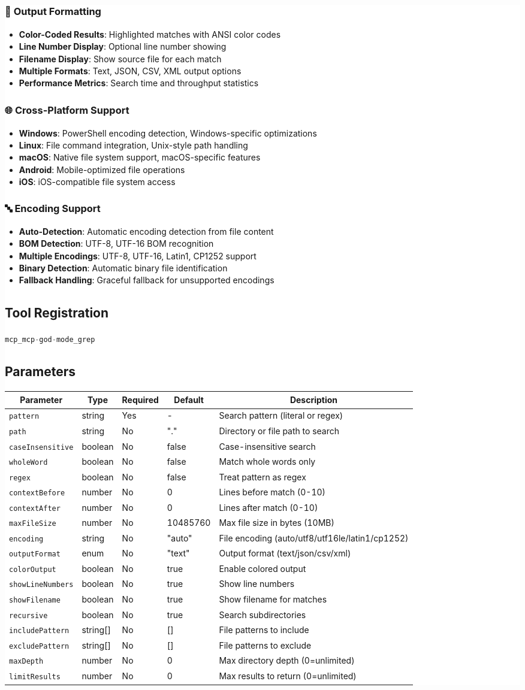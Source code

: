 ### 🎨 **Output Formatting**
- **Color-Coded Results**: Highlighted matches with ANSI color codes
- **Line Number Display**: Optional line number showing
- **Filename Display**: Show source file for each match
- **Multiple Formats**: Text, JSON, CSV, XML output options
- **Performance Metrics**: Search time and throughput statistics

### 🌐 **Cross-Platform Support**
- **Windows**: PowerShell encoding detection, Windows-specific optimizations
- **Linux**: File command integration, Unix-style path handling
- **macOS**: Native file system support, macOS-specific features
- **Android**: Mobile-optimized file operations
- **iOS**: iOS-compatible file system access

### 🔤 **Encoding Support**
- **Auto-Detection**: Automatic encoding detection from file content
- **BOM Detection**: UTF-8, UTF-16 BOM recognition
- **Multiple Encodings**: UTF-8, UTF-16, Latin1, CP1252 support
- **Binary Detection**: Automatic binary file identification
- **Fallback Handling**: Graceful fallback for unsupported encodings

## Tool Registration

```typescript
mcp_mcp-god-mode_grep
```

## Parameters

| Parameter | Type | Required | Default | Description |
|-----------|------|----------|---------|-------------|
| `pattern` | string | Yes | - | Search pattern (literal or regex) |
| `path` | string | No | "." | Directory or file path to search |
| `caseInsensitive` | boolean | No | false | Case-insensitive search |
| `wholeWord` | boolean | No | false | Match whole words only |
| `regex` | boolean | No | false | Treat pattern as regex |
| `contextBefore` | number | No | 0 | Lines before match (0-10) |
| `contextAfter` | number | No | 0 | Lines after match (0-10) |
| `maxFileSize` | number | No | 10485760 | Max file size in bytes (10MB) |
| `encoding` | string | No | "auto" | File encoding (auto/utf8/utf16le/latin1/cp1252) |
| `outputFormat` | enum | No | "text" | Output format (text/json/csv/xml) |
| `colorOutput` | boolean | No | true | Enable colored output |
| `showLineNumbers` | boolean | No | true | Show line numbers |
| `showFilename` | boolean | No | true | Show filename for matches |
| `recursive` | boolean | No | true | Search subdirectories |
| `includePattern` | string[] | No | [] | File patterns to include |
| `excludePattern` | string[] | No | [] | File patterns to exclude |
| `maxDepth` | number | No | 0 | Max directory depth (0=unlimited) |
| `limitResults` | number | No | 0 | Max results to return (0=unlimited) |